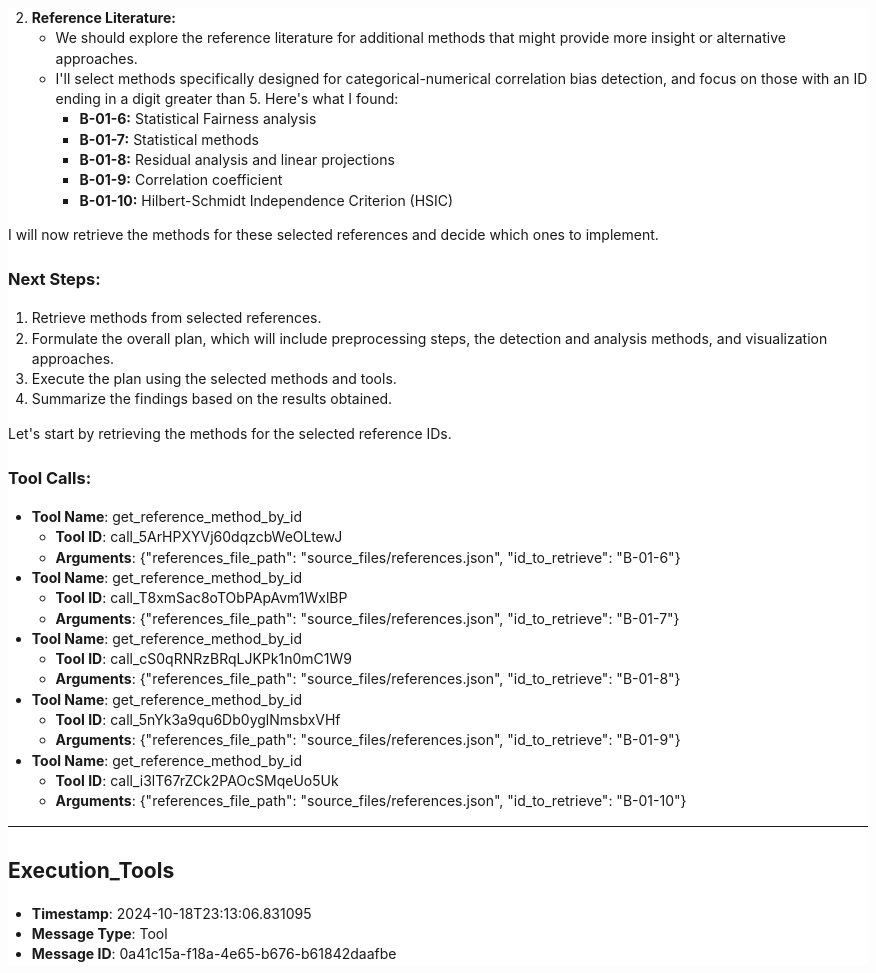 2. **Reference Literature:**
   - We should explore the reference literature for additional methods that might provide more insight or alternative approaches. 
   - I'll select methods specifically designed for categorical-numerical correlation bias detection, and focus on those with an ID ending in a digit greater than 5. Here's what I found:
     - **B-01-6:** Statistical Fairness analysis
     - **B-01-7:** Statistical methods
     - **B-01-8:** Residual analysis and linear projections
     - **B-01-9:** Correlation coefficient
     - **B-01-10:** Hilbert-Schmidt Independence Criterion (HSIC)

I will now retrieve the methods for these selected references and decide which ones to implement.

### Next Steps:
1. Retrieve methods from selected references.
2. Formulate the overall plan, which will include preprocessing steps, the detection and analysis methods, and visualization approaches.
3. Execute the plan using the selected methods and tools.
4. Summarize the findings based on the results obtained.

Let's start by retrieving the methods for the selected reference IDs.

### Tool Calls:
- **Tool Name**: get_reference_method_by_id
  - **Tool ID**: call_5ArHPXYVj60dqzcbWeOLtewJ
  - **Arguments**: {"references_file_path": "source_files/references.json", "id_to_retrieve": "B-01-6"}
- **Tool Name**: get_reference_method_by_id
  - **Tool ID**: call_T8xmSac8oTObPApAvm1WxlBP
  - **Arguments**: {"references_file_path": "source_files/references.json", "id_to_retrieve": "B-01-7"}
- **Tool Name**: get_reference_method_by_id
  - **Tool ID**: call_cS0qRNRzBRqLJKPk1n0mC1W9
  - **Arguments**: {"references_file_path": "source_files/references.json", "id_to_retrieve": "B-01-8"}
- **Tool Name**: get_reference_method_by_id
  - **Tool ID**: call_5nYk3a9qu6Db0yglNmsbxVHf
  - **Arguments**: {"references_file_path": "source_files/references.json", "id_to_retrieve": "B-01-9"}
- **Tool Name**: get_reference_method_by_id
  - **Tool ID**: call_i3lT67rZCk2PAOcSMqeUo5Uk
  - **Arguments**: {"references_file_path": "source_files/references.json", "id_to_retrieve": "B-01-10"}

---

## Execution_Tools
- **Timestamp**: 2024-10-18T23:13:06.831095
- **Message Type**: Tool
- **Message ID**: 0a41c15a-f18a-4e65-b676-b61842daafbe

